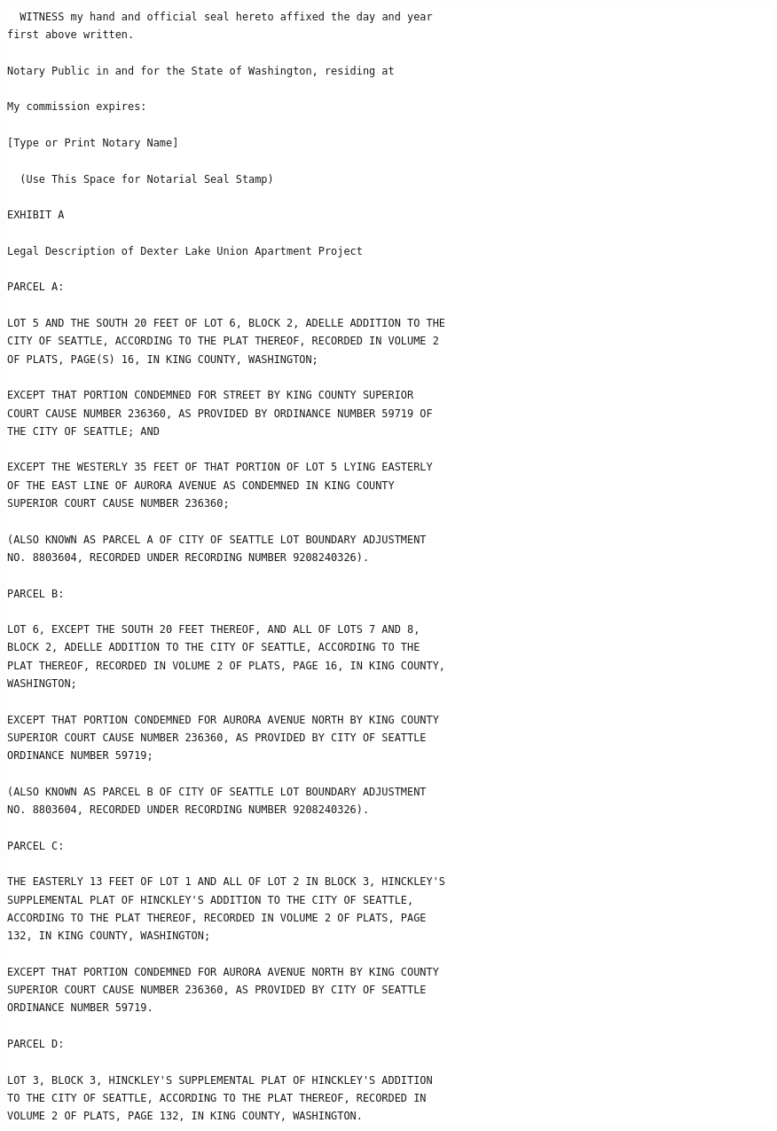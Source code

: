       WITNESS my hand and official seal hereto affixed the day and year  
    first above written.  
  
    Notary Public in and for the State of Washington, residing at  
  
    My commission expires:  
  
    [Type or Print Notary Name]  
  
      (Use This Space for Notarial Seal Stamp)  
  
    EXHIBIT A  
  
    Legal Description of Dexter Lake Union Apartment Project  
  
    PARCEL A:  
  
    LOT 5 AND THE SOUTH 20 FEET OF LOT 6, BLOCK 2, ADELLE ADDITION TO THE  
    CITY OF SEATTLE, ACCORDING TO THE PLAT THEREOF, RECORDED IN VOLUME 2  
    OF PLATS, PAGE(S) 16, IN KING COUNTY, WASHINGTON;  
  
    EXCEPT THAT PORTION CONDEMNED FOR STREET BY KING COUNTY SUPERIOR  
    COURT CAUSE NUMBER 236360, AS PROVIDED BY ORDINANCE NUMBER 59719 OF  
    THE CITY OF SEATTLE; AND  
  
    EXCEPT THE WESTERLY 35 FEET OF THAT PORTION OF LOT 5 LYING EASTERLY  
    OF THE EAST LINE OF AURORA AVENUE AS CONDEMNED IN KING COUNTY  
    SUPERIOR COURT CAUSE NUMBER 236360;  
  
    (ALSO KNOWN AS PARCEL A OF CITY OF SEATTLE LOT BOUNDARY ADJUSTMENT  
    NO. 8803604, RECORDED UNDER RECORDING NUMBER 9208240326).  
  
    PARCEL B:  
  
    LOT 6, EXCEPT THE SOUTH 20 FEET THEREOF, AND ALL OF LOTS 7 AND 8,  
    BLOCK 2, ADELLE ADDITION TO THE CITY OF SEATTLE, ACCORDING TO THE  
    PLAT THEREOF, RECORDED IN VOLUME 2 OF PLATS, PAGE 16, IN KING COUNTY,  
    WASHINGTON;  
  
    EXCEPT THAT PORTION CONDEMNED FOR AURORA AVENUE NORTH BY KING COUNTY  
    SUPERIOR COURT CAUSE NUMBER 236360, AS PROVIDED BY CITY OF SEATTLE  
    ORDINANCE NUMBER 59719;  
  
    (ALSO KNOWN AS PARCEL B OF CITY OF SEATTLE LOT BOUNDARY ADJUSTMENT  
    NO. 8803604, RECORDED UNDER RECORDING NUMBER 9208240326).  
  
    PARCEL C:  
  
    THE EASTERLY 13 FEET OF LOT 1 AND ALL OF LOT 2 IN BLOCK 3, HINCKLEY'S  
    SUPPLEMENTAL PLAT OF HINCKLEY'S ADDITION TO THE CITY OF SEATTLE,  
    ACCORDING TO THE PLAT THEREOF, RECORDED IN VOLUME 2 OF PLATS, PAGE  
    132, IN KING COUNTY, WASHINGTON;  
  
    EXCEPT THAT PORTION CONDEMNED FOR AURORA AVENUE NORTH BY KING COUNTY  
    SUPERIOR COURT CAUSE NUMBER 236360, AS PROVIDED BY CITY OF SEATTLE  
    ORDINANCE NUMBER 59719.  
  
    PARCEL D:  
  
    LOT 3, BLOCK 3, HINCKLEY'S SUPPLEMENTAL PLAT OF HINCKLEY'S ADDITION  
    TO THE CITY OF SEATTLE, ACCORDING TO THE PLAT THEREOF, RECORDED IN  
    VOLUME 2 OF PLATS, PAGE 132, IN KING COUNTY, WASHINGTON.  
  
